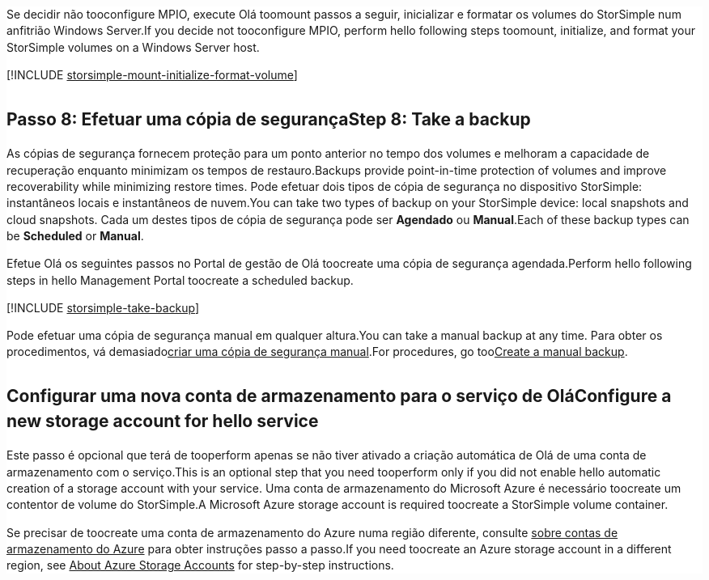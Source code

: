
<span data-ttu-id="65e0b-223">Se decidir não tooconfigure MPIO, execute Olá toomount passos a seguir, inicializar e formatar os volumes do StorSimple num anfitrião Windows Server.</span><span class="sxs-lookup"><span data-stu-id="65e0b-223">If you decide not tooconfigure MPIO, perform hello following steps toomount, initialize, and format your StorSimple volumes on a Windows Server host.</span></span>

[!INCLUDE [storsimple-mount-initialize-format-volume](../../includes/storsimple-mount-initialize-format-volume.md)]

## <a name="step-8-take-a-backup"></a><span data-ttu-id="65e0b-224">Passo 8: Efetuar uma cópia de segurança</span><span class="sxs-lookup"><span data-stu-id="65e0b-224">Step 8: Take a backup</span></span>
<span data-ttu-id="65e0b-225">As cópias de segurança fornecem proteção para um ponto anterior no tempo dos volumes e melhoram a capacidade de recuperação enquanto minimizam os tempos de restauro.</span><span class="sxs-lookup"><span data-stu-id="65e0b-225">Backups provide point-in-time protection of volumes and improve recoverability while minimizing restore times.</span></span> <span data-ttu-id="65e0b-226">Pode efetuar dois tipos de cópia de segurança no dispositivo StorSimple: instantâneos locais e instantâneos de nuvem.</span><span class="sxs-lookup"><span data-stu-id="65e0b-226">You can take two types of backup on your StorSimple device: local snapshots and cloud snapshots.</span></span> <span data-ttu-id="65e0b-227">Cada um destes tipos de cópia de segurança pode ser **Agendado** ou **Manual**.</span><span class="sxs-lookup"><span data-stu-id="65e0b-227">Each of these backup types can be **Scheduled** or **Manual**.</span></span> 

<span data-ttu-id="65e0b-228">Efetue Olá os seguintes passos no Portal de gestão de Olá toocreate uma cópia de segurança agendada.</span><span class="sxs-lookup"><span data-stu-id="65e0b-228">Perform hello following steps in hello Management Portal toocreate a scheduled backup.</span></span>

[!INCLUDE [storsimple-take-backup](../../includes/storsimple-take-backup.md)]

<span data-ttu-id="65e0b-229">Pode efetuar uma cópia de segurança manual em qualquer altura.</span><span class="sxs-lookup"><span data-stu-id="65e0b-229">You can take a manual backup at any time.</span></span> <span data-ttu-id="65e0b-230">Para obter os procedimentos, vá demasiado[criar uma cópia de segurança manual](#create-a-manual-backup).</span><span class="sxs-lookup"><span data-stu-id="65e0b-230">For procedures, go too[Create a manual backup](#create-a-manual-backup).</span></span> 

## <a name="configure-a-new-storage-account-for-hello-service"></a><span data-ttu-id="65e0b-231">Configurar uma nova conta de armazenamento para o serviço de Olá</span><span class="sxs-lookup"><span data-stu-id="65e0b-231">Configure a new storage account for hello service</span></span>
<span data-ttu-id="65e0b-232">Este passo é opcional que terá de tooperform apenas se não tiver ativado a criação automática de Olá de uma conta de armazenamento com o serviço.</span><span class="sxs-lookup"><span data-stu-id="65e0b-232">This is an optional step that you need tooperform only if you did not enable hello automatic creation of a storage account with your service.</span></span> <span data-ttu-id="65e0b-233">Uma conta de armazenamento do Microsoft Azure é necessário toocreate um contentor de volume do StorSimple.</span><span class="sxs-lookup"><span data-stu-id="65e0b-233">A Microsoft Azure storage account is required toocreate a StorSimple volume container.</span></span>

<span data-ttu-id="65e0b-234">Se precisar de toocreate uma conta de armazenamento do Azure numa região diferente, consulte [sobre contas de armazenamento do Azure](../storage/common/storage-create-storage-account.md) para obter instruções passo a passo.</span><span class="sxs-lookup"><span data-stu-id="65e0b-234">If you need toocreate an Azure storage account in a different region, see [About Azure Storage Accounts](../storage/common/storage-create-storage-account.md) for step-by-step instructions.</span></span>
